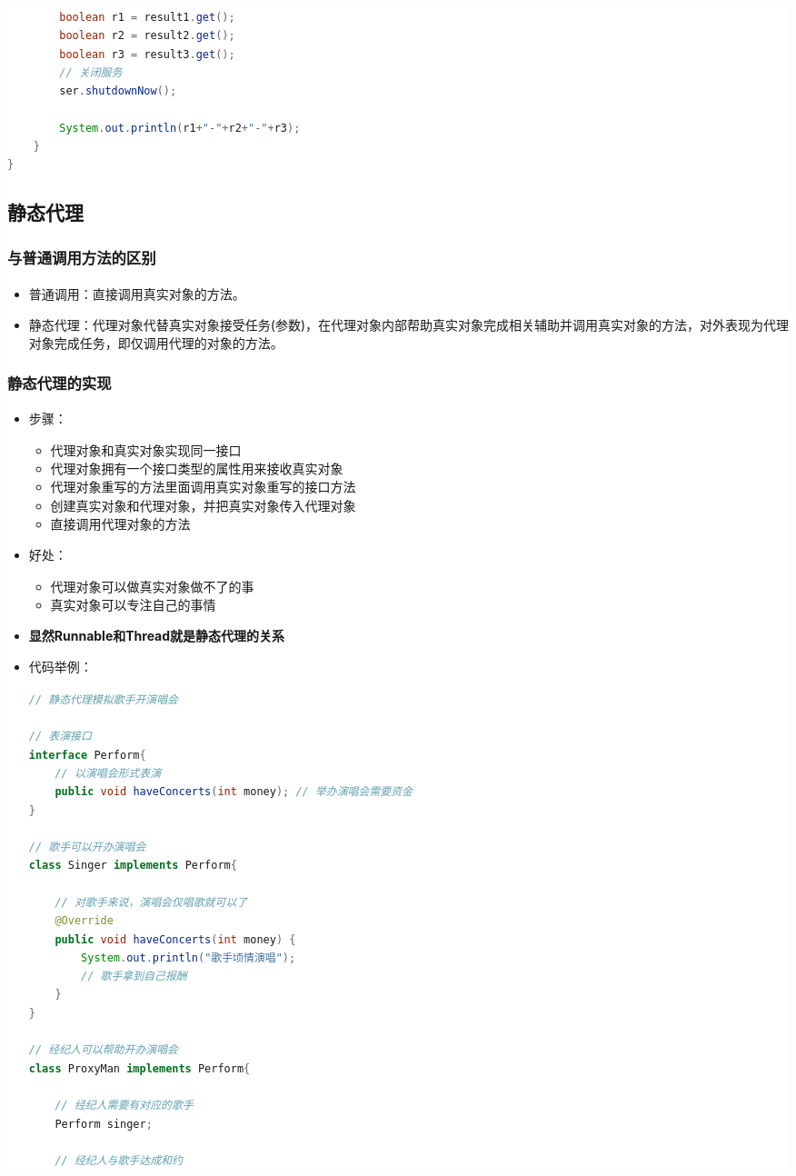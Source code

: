   ```java
          boolean r1 = result1.get();
          boolean r2 = result2.get();
          boolean r3 = result3.get();
          // 关闭服务
          ser.shutdownNow();
          
          System.out.println(r1+"-"+r2+"-"+r3);
      }
  }
  
  ```

## 静态代理

### 与普通调用方法的区别

+ 普通调用：直接调用真实对象的方法。

+ 静态代理：代理对象代替真实对象接受任务(参数)，在代理对象内部帮助真实对象完成相关辅助并调用真实对象的方法，对外表现为代理对象完成任务，即仅调用代理的对象的方法。

### 静态代理的实现

+ 步骤：

  + 代理对象和真实对象实现同一接口
  + 代理对象拥有一个接口类型的属性用来接收真实对象
  + 代理对象重写的方法里面调用真实对象重写的接口方法
  + 创建真实对象和代理对象，并把真实对象传入代理对象
  + 直接调用代理对象的方法

+ 好处：

  + 代理对象可以做真实对象做不了的事
  + 真实对象可以专注自己的事情

+ **显然Runnable和Thread就是静态代理的关系**

+ 代码举例：

  ```java
  // 静态代理模拟歌手开演唱会
  
  // 表演接口
  interface Perform{
      // 以演唱会形式表演
      public void haveConcerts(int money); // 举办演唱会需要资金
  }
  
  // 歌手可以开办演唱会
  class Singer implements Perform{
  
      // 对歌手来说，演唱会仅唱歌就可以了
      @Override
      public void haveConcerts(int money) {
          System.out.println("歌手顷情演唱");
          // 歌手拿到自己报酬
      }
  }
  
  // 经纪人可以帮助开办演唱会
  class ProxyMan implements Perform{
   	
      // 经纪人需要有对应的歌手
      Perform singer;
  	
      // 经纪人与歌手达成和约
  ```